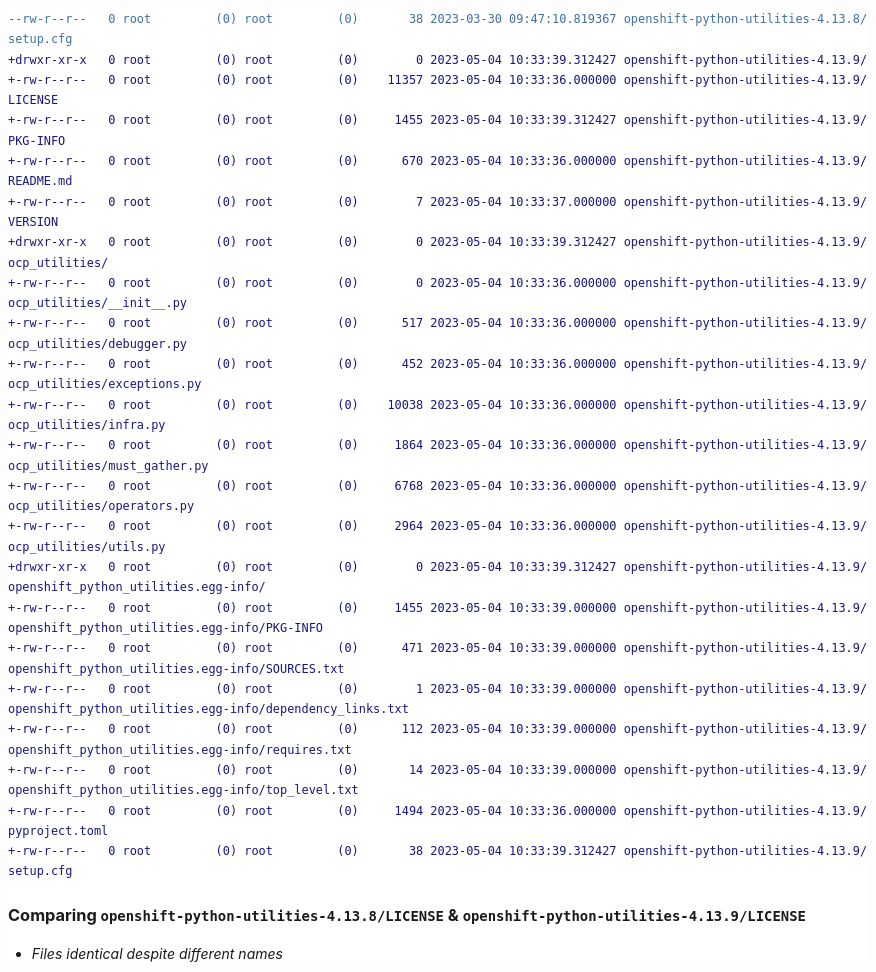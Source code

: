```diff
--rw-r--r--   0 root         (0) root         (0)       38 2023-03-30 09:47:10.819367 openshift-python-utilities-4.13.8/setup.cfg
+drwxr-xr-x   0 root         (0) root         (0)        0 2023-05-04 10:33:39.312427 openshift-python-utilities-4.13.9/
+-rw-r--r--   0 root         (0) root         (0)    11357 2023-05-04 10:33:36.000000 openshift-python-utilities-4.13.9/LICENSE
+-rw-r--r--   0 root         (0) root         (0)     1455 2023-05-04 10:33:39.312427 openshift-python-utilities-4.13.9/PKG-INFO
+-rw-r--r--   0 root         (0) root         (0)      670 2023-05-04 10:33:36.000000 openshift-python-utilities-4.13.9/README.md
+-rw-r--r--   0 root         (0) root         (0)        7 2023-05-04 10:33:37.000000 openshift-python-utilities-4.13.9/VERSION
+drwxr-xr-x   0 root         (0) root         (0)        0 2023-05-04 10:33:39.312427 openshift-python-utilities-4.13.9/ocp_utilities/
+-rw-r--r--   0 root         (0) root         (0)        0 2023-05-04 10:33:36.000000 openshift-python-utilities-4.13.9/ocp_utilities/__init__.py
+-rw-r--r--   0 root         (0) root         (0)      517 2023-05-04 10:33:36.000000 openshift-python-utilities-4.13.9/ocp_utilities/debugger.py
+-rw-r--r--   0 root         (0) root         (0)      452 2023-05-04 10:33:36.000000 openshift-python-utilities-4.13.9/ocp_utilities/exceptions.py
+-rw-r--r--   0 root         (0) root         (0)    10038 2023-05-04 10:33:36.000000 openshift-python-utilities-4.13.9/ocp_utilities/infra.py
+-rw-r--r--   0 root         (0) root         (0)     1864 2023-05-04 10:33:36.000000 openshift-python-utilities-4.13.9/ocp_utilities/must_gather.py
+-rw-r--r--   0 root         (0) root         (0)     6768 2023-05-04 10:33:36.000000 openshift-python-utilities-4.13.9/ocp_utilities/operators.py
+-rw-r--r--   0 root         (0) root         (0)     2964 2023-05-04 10:33:36.000000 openshift-python-utilities-4.13.9/ocp_utilities/utils.py
+drwxr-xr-x   0 root         (0) root         (0)        0 2023-05-04 10:33:39.312427 openshift-python-utilities-4.13.9/openshift_python_utilities.egg-info/
+-rw-r--r--   0 root         (0) root         (0)     1455 2023-05-04 10:33:39.000000 openshift-python-utilities-4.13.9/openshift_python_utilities.egg-info/PKG-INFO
+-rw-r--r--   0 root         (0) root         (0)      471 2023-05-04 10:33:39.000000 openshift-python-utilities-4.13.9/openshift_python_utilities.egg-info/SOURCES.txt
+-rw-r--r--   0 root         (0) root         (0)        1 2023-05-04 10:33:39.000000 openshift-python-utilities-4.13.9/openshift_python_utilities.egg-info/dependency_links.txt
+-rw-r--r--   0 root         (0) root         (0)      112 2023-05-04 10:33:39.000000 openshift-python-utilities-4.13.9/openshift_python_utilities.egg-info/requires.txt
+-rw-r--r--   0 root         (0) root         (0)       14 2023-05-04 10:33:39.000000 openshift-python-utilities-4.13.9/openshift_python_utilities.egg-info/top_level.txt
+-rw-r--r--   0 root         (0) root         (0)     1494 2023-05-04 10:33:36.000000 openshift-python-utilities-4.13.9/pyproject.toml
+-rw-r--r--   0 root         (0) root         (0)       38 2023-05-04 10:33:39.312427 openshift-python-utilities-4.13.9/setup.cfg
```

### Comparing `openshift-python-utilities-4.13.8/LICENSE` & `openshift-python-utilities-4.13.9/LICENSE`

 * *Files identical despite different names*
